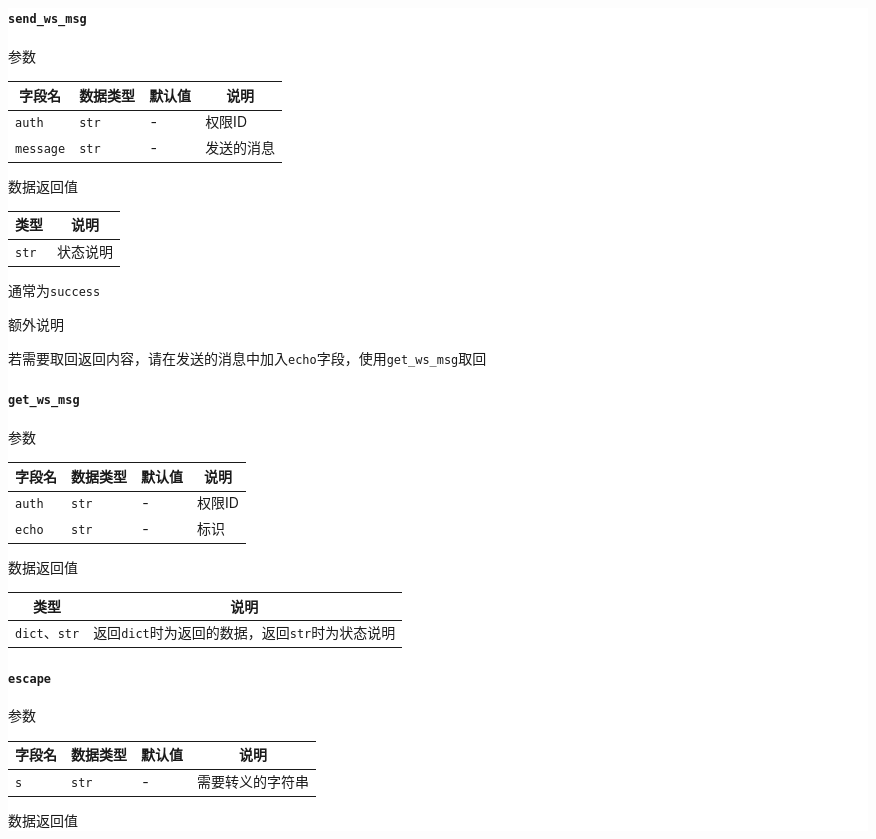 #### `send_ws_msg`

参数

|字段名|数据类型|默认值|说明|
|-|-|-|-|
|`auth`|`str`|-|权限ID|
|`message`|`str`|-|发送的消息|

数据返回值

|类型|说明|
|-|-|
|`str`|状态说明|

通常为`success`

额外说明

若需要取回返回内容，请在发送的消息中加入`echo`字段，使用`get_ws_msg`取回

#### `get_ws_msg`

参数

|字段名|数据类型|默认值|说明|
|-|-|-|-|
|`auth`|`str`|-|权限ID|
|`echo`|`str`|-|标识|

数据返回值

|类型|说明|
|-|-|
|`dict`、`str`|返回`dict`时为返回的数据，返回`str`时为状态说明|

#### `escape`

参数

|字段名|数据类型|默认值|说明|
|-|-|-|-|
|`s`|`str`|-|需要转义的字符串|

数据返回值

